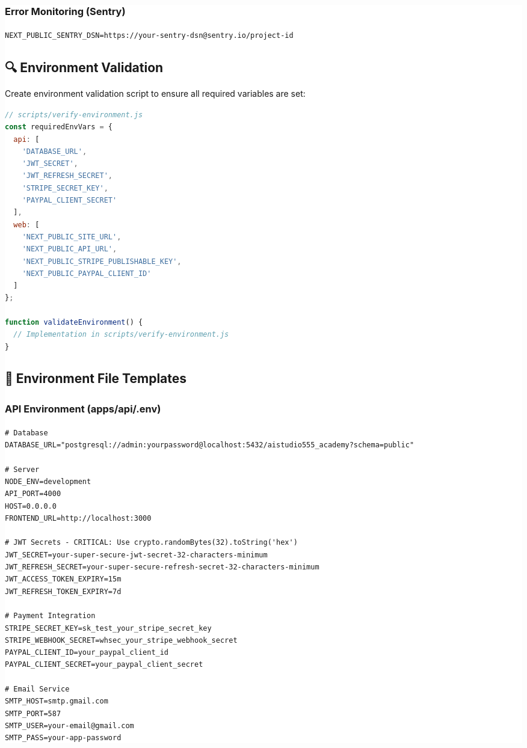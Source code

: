 ### Error Monitoring (Sentry)
```env
NEXT_PUBLIC_SENTRY_DSN=https://your-sentry-dsn@sentry.io/project-id
```

## 🔍 Environment Validation

Create environment validation script to ensure all required variables are set:

```javascript
// scripts/verify-environment.js
const requiredEnvVars = {
  api: [
    'DATABASE_URL',
    'JWT_SECRET',
    'JWT_REFRESH_SECRET',
    'STRIPE_SECRET_KEY',
    'PAYPAL_CLIENT_SECRET'
  ],
  web: [
    'NEXT_PUBLIC_SITE_URL',
    'NEXT_PUBLIC_API_URL',
    'NEXT_PUBLIC_STRIPE_PUBLISHABLE_KEY',
    'NEXT_PUBLIC_PAYPAL_CLIENT_ID'
  ]
};

function validateEnvironment() {
  // Implementation in scripts/verify-environment.js
}
```

## 📝 Environment File Templates

### API Environment (apps/api/.env)
```env
# Database
DATABASE_URL="postgresql://admin:yourpassword@localhost:5432/aistudio555_academy?schema=public"

# Server
NODE_ENV=development
API_PORT=4000
HOST=0.0.0.0
FRONTEND_URL=http://localhost:3000

# JWT Secrets - CRITICAL: Use crypto.randomBytes(32).toString('hex')
JWT_SECRET=your-super-secure-jwt-secret-32-characters-minimum
JWT_REFRESH_SECRET=your-super-secure-refresh-secret-32-characters-minimum
JWT_ACCESS_TOKEN_EXPIRY=15m
JWT_REFRESH_TOKEN_EXPIRY=7d

# Payment Integration
STRIPE_SECRET_KEY=sk_test_your_stripe_secret_key
STRIPE_WEBHOOK_SECRET=whsec_your_stripe_webhook_secret
PAYPAL_CLIENT_ID=your_paypal_client_id
PAYPAL_CLIENT_SECRET=your_paypal_client_secret

# Email Service
SMTP_HOST=smtp.gmail.com
SMTP_PORT=587
SMTP_USER=your-email@gmail.com
SMTP_PASS=your-app-password

```